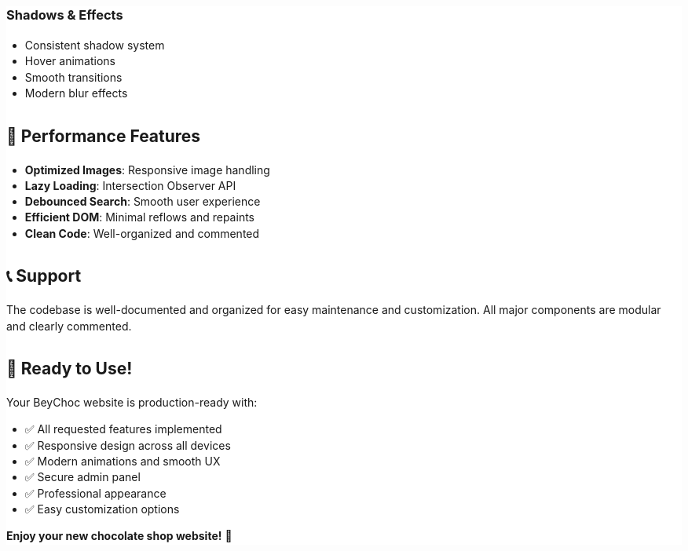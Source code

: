 ### **Shadows & Effects**
- Consistent shadow system
- Hover animations
- Smooth transitions
- Modern blur effects

## 🚀 Performance Features

- **Optimized Images**: Responsive image handling
- **Lazy Loading**: Intersection Observer API
- **Debounced Search**: Smooth user experience
- **Efficient DOM**: Minimal reflows and repaints
- **Clean Code**: Well-organized and commented

## 📞 Support

The codebase is well-documented and organized for easy maintenance and customization. All major components are modular and clearly commented.

## 🎉 Ready to Use!

Your BeyChoc website is production-ready with:
- ✅ All requested features implemented
- ✅ Responsive design across all devices
- ✅ Modern animations and smooth UX
- ✅ Secure admin panel
- ✅ Professional appearance
- ✅ Easy customization options

**Enjoy your new chocolate shop website!** 🍫
